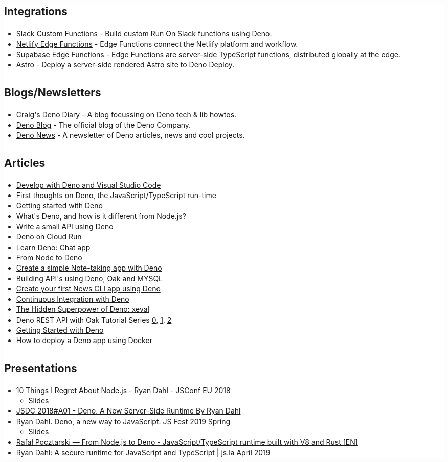 ## Integrations

*   [Slack Custom Functions](https://api.slack.com/future/functions/custom) - Build custom Run On Slack functions using Deno.
*   [Netlify Edge Functions](https://docs.netlify.com/edge-functions/overview/) - Edge Functions connect the Netlify platform and workflow.
*   [Supabase Edge Functions](https://supabase.com/docs/guides/functions) - Edge Functions are server-side TypeScript functions, distributed globally at the edge.
*   [Astro](https://docs.astro.build/en/guides/deploy/deno/) - Deploy a server-side rendered Astro site to Deno Deploy.

## Blogs/Newsletters

*   [Craig's Deno Diary](https://deno-blog.com) - A blog focussing on Deno tech & lib howtos.
*   [Deno Blog](https://deno.com/blog) - The official blog of the Deno Company.
*   [Deno News](https://deno.news) - A newsletter of Deno articles, news and cool projects.

## Articles

*   [Develop with Deno and Visual Studio Code](https://medium.com/@kitsonk/develop-with-deno-and-visual-studio-code-225ce7c5b1ba)
*   [First thoughts on Deno, the JavaScript/TypeScript run-time](https://43081j.com/2019/01/first-look-at-deno)
*   [Getting started with Deno](https://dev.to/wuz/getting-started-with-deno-e1m)
*   [What's Deno, and how is it different from Node.js?](https://dev.to/bnevilleoneill/what-s-deno-and-how-is-it-different-from-node-js-366g)
*   [Write a small API using Deno](https://dev.to/kryz/write-a-small-api-using-deno-1cl0)
*   [Deno on Cloud Run](https://medium.com/google-cloud/deno-on-cloud-run-89ae64d1664d)
*   [Learn Deno: Chat app](https://aralroca.com/blog/learn-deno-chat-app)
*   [From Node to Deno](https://dev.to/aralroca/from-node-to-deno-5gpn)
*   [Create a simple Note-taking app with Deno](https://dev.to/jeferson_sb/create-a-simple-note-taking-app-with-deno-3k7g)
*   [Building API's using Deno, Oak and MYSQL](https://codeforgeek.com/building-api-server-using-deno-and-mysql/)
*   [Create your first News CLI app using Deno](https://medium.com/javascript-in-plain-english/creating-your-first-news-cli-app-using-deno-e1470398c627)
*   [Continuous Integration with Deno](https://semaphoreci.com/blog/continuous-integration-with-deno)
*   [The Hidden Superpower of Deno: xeval](https://stefanbuck.com/blog/hidden-superpower-deno-xeval)
*   Deno REST API with Oak Tutorial Series [0](https://www.robinwieruch.de/deno-tutorial), [1](https://www.robinwieruch.de/deno-oak), [2](https://www.robinwieruch.de/deno-oak-rest-api)
*   [Getting Started with Deno](https://sabe.io/tutorials/getting-started-with-deno)
*   [How to deploy a Deno app using Docker](https://sabe.io/tutorials/how-to-deploy-deno-app-docker)

## Presentations

*   [10 Things I Regret About Node.js - Ryan Dahl - JSConf EU 2018](https://www.youtube.com/watch?v=M3BM9TB-8yA)
    *   [Slides](https://tinyclouds.org/jsconf2018.pdf)
*   [JSDC 2018#A01 - Deno, A New Server-Side Runtime By Ryan Dahl](https://www.youtube.com/watch?v=FlTG0UXRAkE)
*   [Ryan Dahl. Deno, a new way to JavaScript. JS Fest 2019 Spring](https://www.youtube.com/watch?v=z6JRlx5NC9E)
    *   [Slides](https://www.slideshare.net/JSFestUA/js-fest-2019-ryan-dahl-deno-a-new-way-to-javascript)
*   [Rafał Pocztarski — From Node.js to Deno - JavaScript/TypeScript runtime built with V8 and Rust \[EN\]](https://www.youtube.com/watch?v=Aib1OZLy0_c)
*   [Ryan Dahl: A secure runtime for JavaScript and TypeScript | js.la April 2019](https://www.youtube.com/watch?v=RAmqgbv247s)